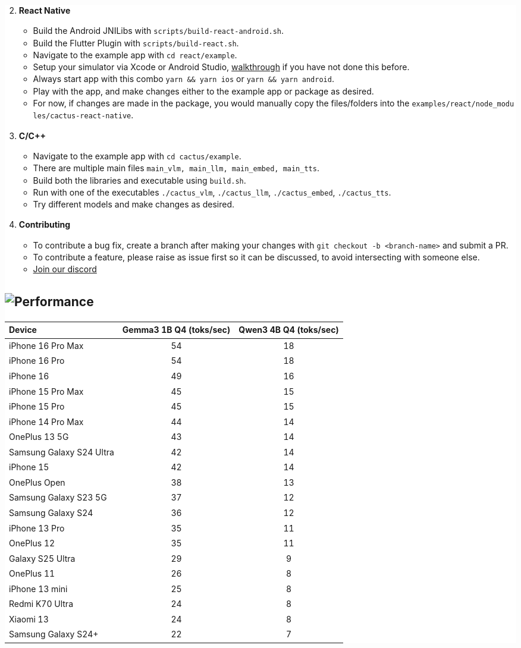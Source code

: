 2. **React Native**
    - Build the Android JNILibs with `scripts/build-react-android.sh`.
    - Build the Flutter Plugin with `scripts/build-react.sh`.
    - Navigate to the example app with `cd react/example`.
    - Setup your simulator via Xcode or Android Studio, [walkthrough](https://medium.com/@daspinola/setting-up-android-and-ios-emulators-22d82494deda) if you have not done this before.
    - Always start app with this combo `yarn && yarn ios` or `yarn && yarn android`.
    - Play with the app, and make changes either to the example app or package as desired.
    - For now, if changes are made in the package, you would manually copy the files/folders into the `examples/react/node_modules/cactus-react-native`.

2. **C/C++**
    - Navigate to the example app with `cd cactus/example`.
    - There are multiple main files `main_vlm, main_llm, main_embed, main_tts`.
    - Build both the libraries and executable using `build.sh`.
    - Run with one of the executables `./cactus_vlm`, `./cactus_llm`, `./cactus_embed`, `./cactus_tts`.
    - Try different models and make changes as desired.

4. **Contributing**
    - To contribute a bug fix, create a branch after making your changes with `git checkout -b <branch-name>` and submit a PR. 
    - To contribute a feature, please raise as issue first so it can be discussed, to avoid intersecting with someone else.
    - [Join our discord](https://discord.gg/SdZjmfWQ)

## ![Performance](https://img.shields.io/badge/Performance-grey.svg?style=for-the-badge)

| Device                        |  Gemma3 1B Q4 (toks/sec) |    Qwen3 4B Q4 (toks/sec)   |  
|:------------------------------|:------------------------:|:---------------------------:|
| iPhone 16 Pro Max             |            54            |             18              |
| iPhone 16 Pro                 |            54            |             18              |
| iPhone 16                     |            49            |             16              |
| iPhone 15 Pro Max             |            45            |             15              |
| iPhone 15 Pro                 |            45            |             15              |
| iPhone 14 Pro Max             |            44            |             14              |
| OnePlus 13 5G                 |            43            |             14              |
| Samsung Galaxy S24 Ultra      |            42            |             14              |
| iPhone 15                     |            42            |             14              |
| OnePlus Open                  |            38            |             13              |
| Samsung Galaxy S23 5G         |            37            |             12              |
| Samsung Galaxy S24            |            36            |             12              |
| iPhone 13 Pro                 |            35            |             11              |
| OnePlus 12                    |            35            |             11              |
| Galaxy S25 Ultra              |            29            |             9               |
| OnePlus 11                    |            26            |             8               |
| iPhone 13 mini                |            25            |             8               |
| Redmi K70 Ultra               |            24            |             8               |
| Xiaomi 13                     |            24            |             8               |
| Samsung Galaxy S24+           |            22            |             7               |